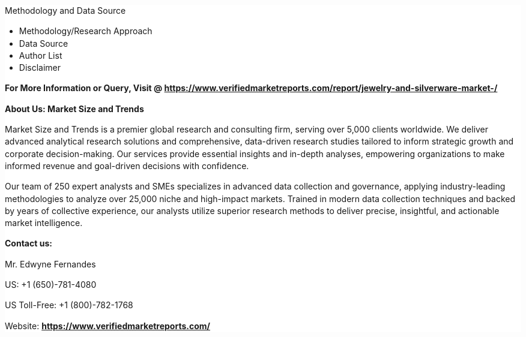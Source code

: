 Methodology and Data Source</strong></p><ul><li>Methodology/Research Approach</li><li>Data Source</li><li>Author List</li><li>Disclaimer</li></ul></p><p><strong>For More Information or Query, Visit @ <a href="https://www.verifiedmarketreports.com/report/jewelry-and-silverware-market-/">https://www.verifiedmarketreports.com/report/jewelry-and-silverware-market-/</a></strong></p><p><strong>About Us: Market Size and Trends</strong></p><p>Market Size and Trends is a premier global research and consulting firm, serving over 5,000 clients worldwide. We deliver advanced analytical research solutions and comprehensive, data-driven research studies tailored to inform strategic growth and corporate decision-making. Our services provide essential insights and in-depth analyses, empowering organizations to make informed revenue and goal-driven decisions with confidence.</p><p>Our team of 250 expert analysts and SMEs specializes in advanced data collection and governance, applying industry-leading methodologies to analyze over 25,000 niche and high-impact markets. Trained in modern data collection techniques and backed by years of collective experience, our analysts utilize superior research methods to deliver precise, insightful, and actionable market intelligence.</p><p><strong>Contact us:</strong></p><p>Mr. Edwyne Fernandes</p><p>US: +1 (650)-781-4080</p><p>US Toll-Free: +1 (800)-782-1768</p><p>Website: <strong><a href="https://www.verifiedmarketreports.com/">https://www.verifiedmarketreports.com/</a></strong></p>
